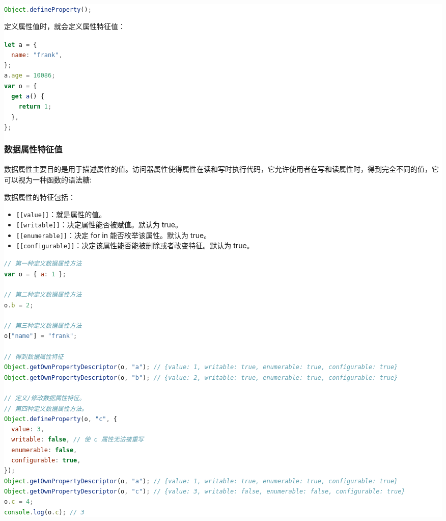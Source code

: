 ```javascript
Object.defineProperty();
```

定义属性值时，就会定义属性特征值：

```javascript
let a = {
  name: "frank",
};
a.age = 10086;
var o = {
  get a() {
    return 1;
  },
};
```

### 数据属性特征值

数据属性主要目的是用于描述属性的值。访问器属性使得属性在读和写时执行代码，它允许使用者在写和读属性时，得到完全不同的值，它可以视为一种函数的语法糖:

数据属性的特征包括：

- `[[value]]`：就是属性的值。
- `[[writable]]`：决定属性能否被赋值。默认为 true。
- `[[enumerable]]`：决定 for in 能否枚举该属性。默认为 true。
- `[[configurable]]`：决定该属性能否能被删除或者改变特征。默认为 true。

```javascript
// 第一种定义数据属性方法
var o = { a: 1 };

// 第二种定义数据属性方法
o.b = 2;

// 第三种定义数据属性方法
o["name"] = "frank";

// 得到数据属性特征
Object.getOwnPropertyDescriptor(o, "a"); // {value: 1, writable: true, enumerable: true, configurable: true}
Object.getOwnPropertyDescriptor(o, "b"); // {value: 2, writable: true, enumerable: true, configurable: true}

// 定义/修改数据属性特征。
// 第四种定义数据属性方法。
Object.defineProperty(o, "c", {
  value: 3,
  writable: false, // 使 c 属性无法被重写
  enumerable: false,
  configurable: true,
});
Object.getOwnPropertyDescriptor(o, "a"); // {value: 1, writable: true, enumerable: true, configurable: true}
Object.getOwnPropertyDescriptor(o, "c"); // {value: 3, writable: false, enumerable: false, configurable: true}
o.c = 4;
console.log(o.c); // 3
```
